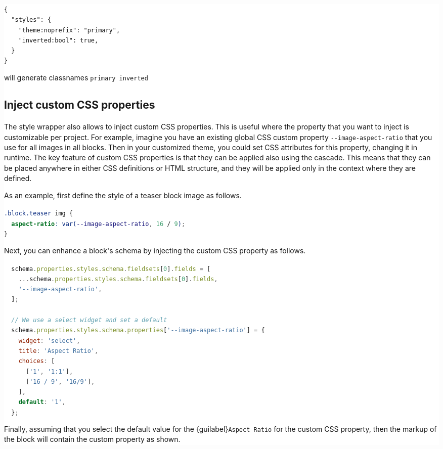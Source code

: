 ```
{
  "styles": {
    "theme:noprefix": "primary",
    "inverted:bool": true,
  }
}
```

will generate classnames `primary inverted`

## Inject custom CSS properties

```{versionadded} 17.8.0
```

The style wrapper also allows to inject custom CSS properties.
This is useful where the property that you want to inject is customizable per project.
For example, imagine you have an existing global CSS custom property `--image-aspect-ratio` that you use for all images in all blocks.
Then in your customized theme, you could set CSS attributes for this property, changing it in runtime.
The key feature of custom CSS properties is that they can be applied also using the cascade.
This means that they can be placed anywhere in either CSS definitions or HTML structure, and they will be applied only in the context where they are defined.

As an example, first define the style of a teaser block image as follows.

```css
.block.teaser img {
  aspect-ratio: var(--image-aspect-ratio, 16 / 9);
}
```

Next, you can enhance a block's schema by injecting the custom CSS property as follows.

```js
  schema.properties.styles.schema.fieldsets[0].fields = [
    ...schema.properties.styles.schema.fieldsets[0].fields,
    '--image-aspect-ratio',
  ];

  // We use a select widget and set a default
  schema.properties.styles.schema.properties['--image-aspect-ratio'] = {
    widget: 'select',
    title: 'Aspect Ratio',
    choices: [
      ['1', '1:1'],
      ['16 / 9', '16/9'],
    ],
    default: '1',
  };
```

Finally, assuming that you select the default value for the {guilabel}`Aspect Ratio` for the custom CSS property, then the markup of the block will contain the custom property as shown.
